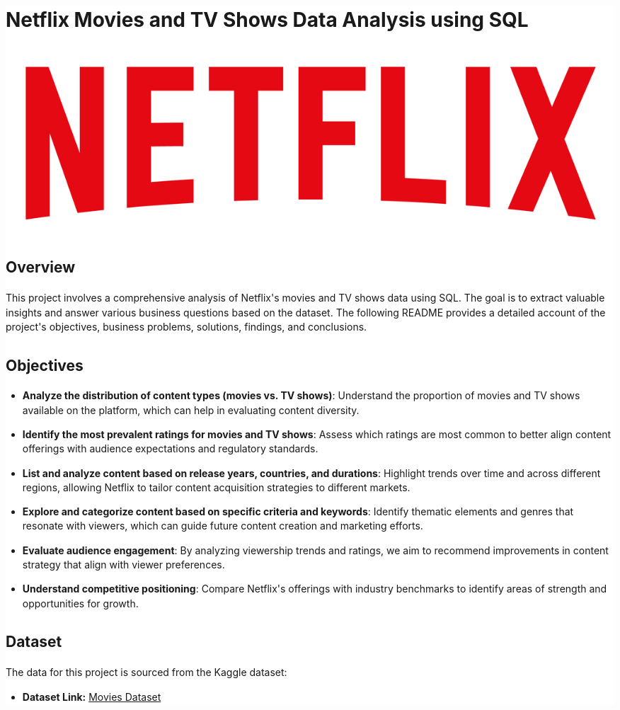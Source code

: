 # Netflix Movies and TV Shows Data Analysis using SQL

![](https://github.com/newgjkk/NETFLIX_content_analysis/blob/main/logo.png)

## Overview
This project involves a comprehensive analysis of Netflix's movies and TV shows data using SQL. The goal is to extract valuable insights and answer various business questions based on the dataset. The following README provides a detailed account of the project's objectives, business problems, solutions, findings, and conclusions.

## Objectives

- **Analyze the distribution of content types (movies vs. TV shows)**: Understand the proportion of movies and TV shows available on the platform, which can help in evaluating content diversity.
  
- **Identify the most prevalent ratings for movies and TV shows**: Assess which ratings are most common to better align content offerings with audience expectations and regulatory standards.

- **List and analyze content based on release years, countries, and durations**: Highlight trends over time and across different regions, allowing Netflix to tailor content acquisition strategies to different markets.

- **Explore and categorize content based on specific criteria and keywords**: Identify thematic elements and genres that resonate with viewers, which can guide future content creation and marketing efforts.

- **Evaluate audience engagement**: By analyzing viewership trends and ratings, we aim to recommend improvements in content strategy that align with viewer preferences.

- **Understand competitive positioning**: Compare Netflix's offerings with industry benchmarks to identify areas of strength and opportunities for growth.

## Dataset

The data for this project is sourced from the Kaggle dataset:

- **Dataset Link:** [Movies Dataset](https://www.kaggle.com/datasets/rahulvyasm/netflix-movies-and-tv-shows)
